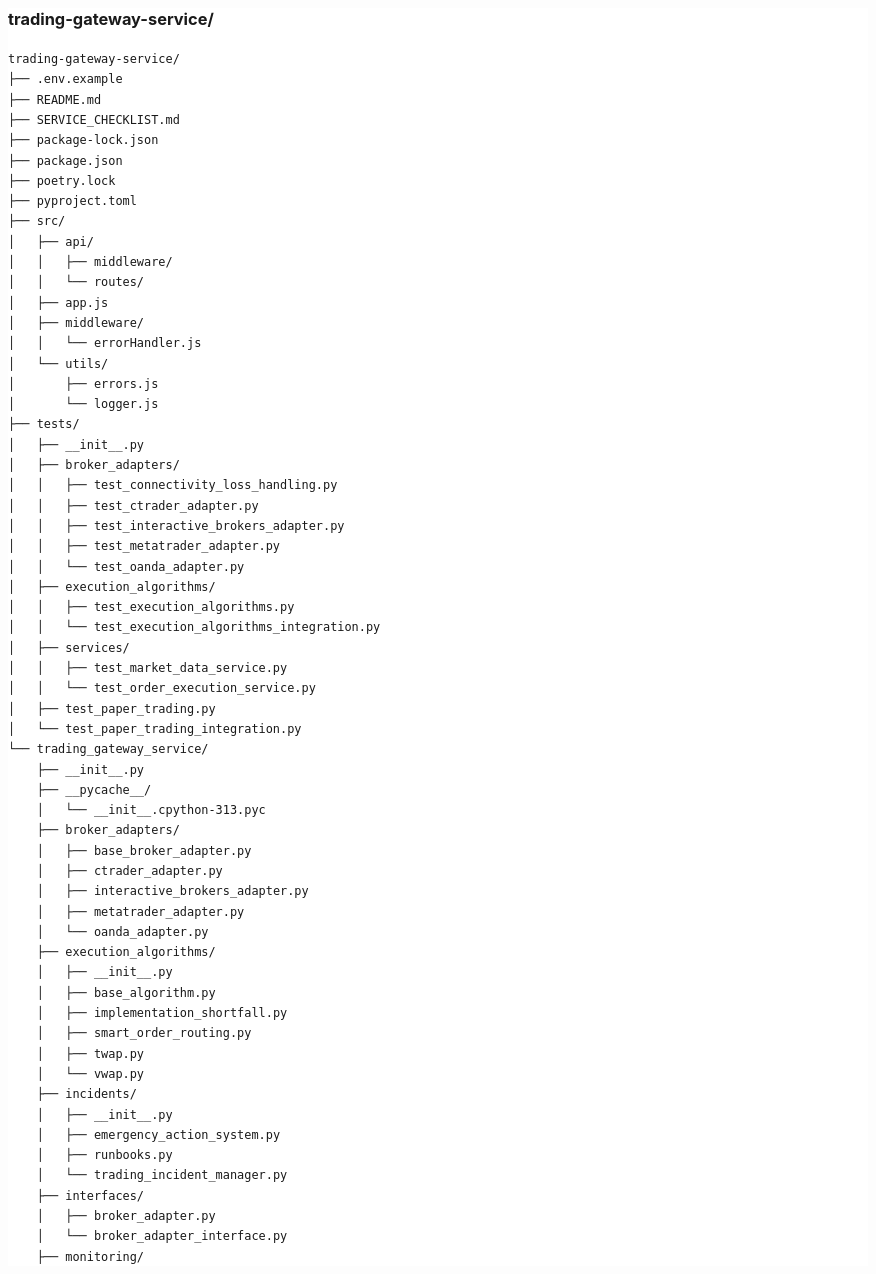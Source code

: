 ### trading-gateway-service/

```
trading-gateway-service/
├── .env.example
├── README.md
├── SERVICE_CHECKLIST.md
├── package-lock.json
├── package.json
├── poetry.lock
├── pyproject.toml
├── src/
│   ├── api/
│   │   ├── middleware/
│   │   └── routes/
│   ├── app.js
│   ├── middleware/
│   │   └── errorHandler.js
│   └── utils/
│       ├── errors.js
│       └── logger.js
├── tests/
│   ├── __init__.py
│   ├── broker_adapters/
│   │   ├── test_connectivity_loss_handling.py
│   │   ├── test_ctrader_adapter.py
│   │   ├── test_interactive_brokers_adapter.py
│   │   ├── test_metatrader_adapter.py
│   │   └── test_oanda_adapter.py
│   ├── execution_algorithms/
│   │   ├── test_execution_algorithms.py
│   │   └── test_execution_algorithms_integration.py
│   ├── services/
│   │   ├── test_market_data_service.py
│   │   └── test_order_execution_service.py
│   ├── test_paper_trading.py
│   └── test_paper_trading_integration.py
└── trading_gateway_service/
    ├── __init__.py
    ├── __pycache__/
    │   └── __init__.cpython-313.pyc
    ├── broker_adapters/
    │   ├── base_broker_adapter.py
    │   ├── ctrader_adapter.py
    │   ├── interactive_brokers_adapter.py
    │   ├── metatrader_adapter.py
    │   └── oanda_adapter.py
    ├── execution_algorithms/
    │   ├── __init__.py
    │   ├── base_algorithm.py
    │   ├── implementation_shortfall.py
    │   ├── smart_order_routing.py
    │   ├── twap.py
    │   └── vwap.py
    ├── incidents/
    │   ├── __init__.py
    │   ├── emergency_action_system.py
    │   ├── runbooks.py
    │   └── trading_incident_manager.py
    ├── interfaces/
    │   ├── broker_adapter.py
    │   └── broker_adapter_interface.py
    ├── monitoring/
```